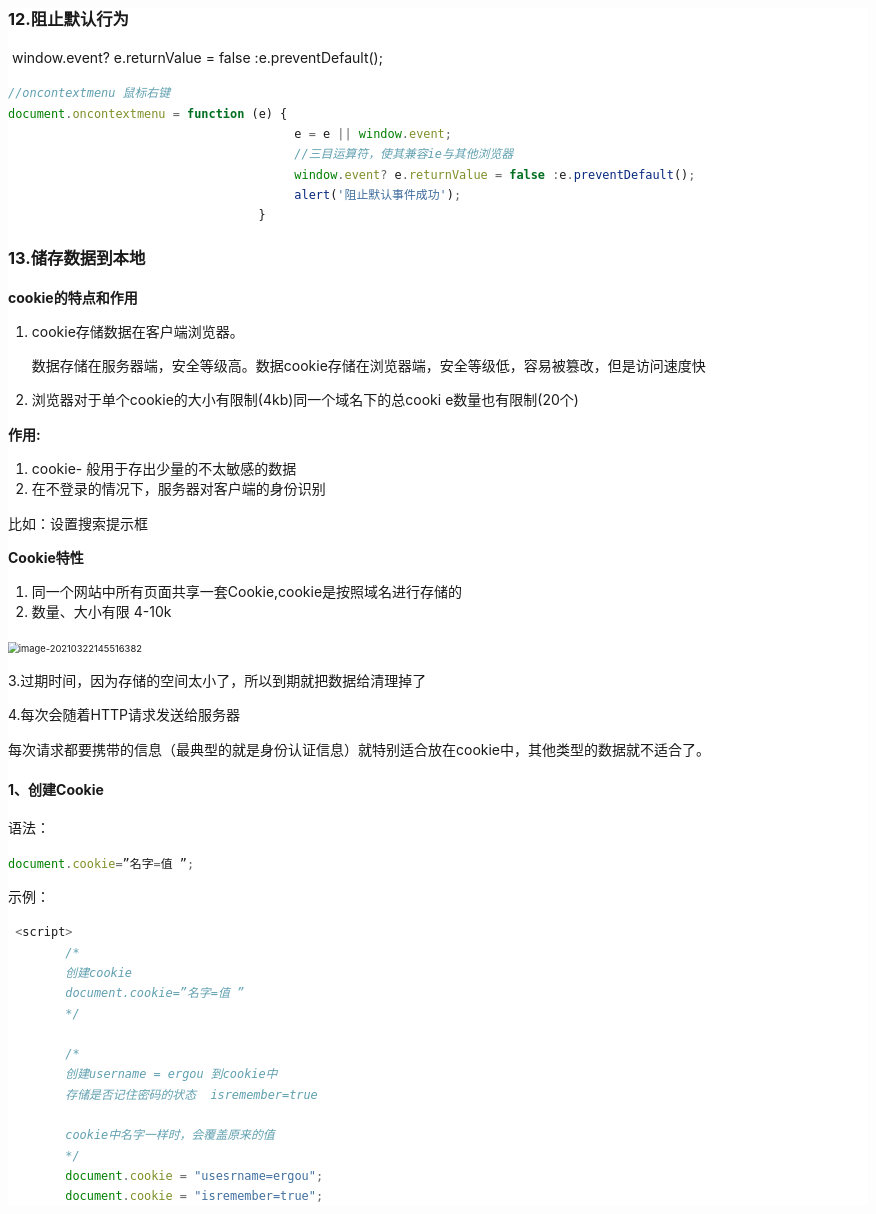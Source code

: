 ### 12.阻止默认行为

​		window.event? e.returnValue = false :e.preventDefault();

```js
//oncontextmenu 鼠标右键
document.oncontextmenu = function (e) {
                                        e = e || window.event;
                                        //三目运算符，使其兼容ie与其他浏览器
                                        window.event? e.returnValue = false :e.preventDefault();
                                        alert('阻止默认事件成功');
                                   }  
```

### 13.储存数据到本地

 **cookie的特点和作用**

1. cookie存储数据在客户端浏览器。

    数据存储在服务器端，安全等级高。数据cookie存储在浏览器端，安全等级低，容易被篡改，但是访问速度快

2. 浏览器对于单个cookie的大小有限制(4kb)同一个域名下的总cooki e数量也有限制(20个)

    

**作用:**

1. cookie- 般用于存出少量的不太敏感的数据
2. 在不登录的情况下，服务器对客户端的身份识别

比如：设置搜索提示框



**Cookie特性**

1. 同一个网站中所有页面共享一套Cookie,cookie是按照域名进行存储的
2. 数量、大小有限 4-10k

<img src="E:\备份\学习视频\05_js高级\10_cookie&storage\笔记\assetis\image-20210322145516382.png" alt="image-20210322145516382" style="zoom:67%;" />

   3.过期时间，因为存储的空间太小了，所以到期就把数据给清理掉了

   4.每次会随着HTTP请求发送给服务器

​      每次请求都要携带的信息（最典型的就是身份认证信息）就特别适合放在cookie中，其他类型的数据就不适合了。

#### 1、创建Cookie

语法：

```javascript
document.cookie=”名字=值 ”;
```

示例：

```javascript
 <script>
        /* 
        创建cookie
        document.cookie=”名字=值 ” 
        */

        /* 
        创建username = ergou 到cookie中
        存储是否记住密码的状态  isremember=true 

        cookie中名字一样时，会覆盖原来的值
        */
        document.cookie = "usesrname=ergou";
        document.cookie = "isremember=true";
```